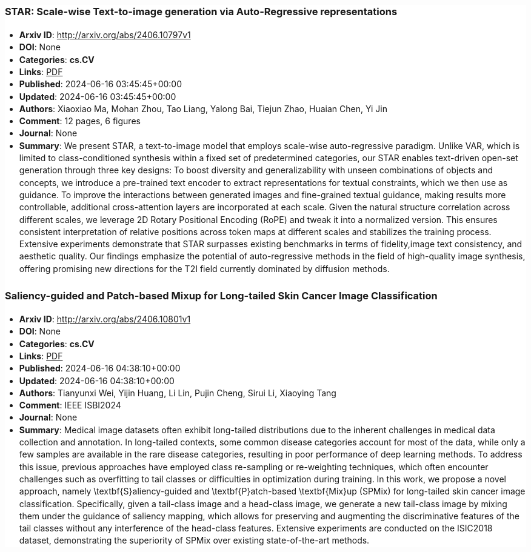 

### STAR: Scale-wise Text-to-image generation via Auto-Regressive representations
- **Arxiv ID**: http://arxiv.org/abs/2406.10797v1
- **DOI**: None
- **Categories**: **cs.CV**
- **Links**: [PDF](http://arxiv.org/pdf/2406.10797v1)
- **Published**: 2024-06-16 03:45:45+00:00
- **Updated**: 2024-06-16 03:45:45+00:00
- **Authors**: Xiaoxiao Ma, Mohan Zhou, Tao Liang, Yalong Bai, Tiejun Zhao, Huaian Chen, Yi Jin
- **Comment**: 12 pages, 6 figures
- **Journal**: None
- **Summary**: We present STAR, a text-to-image model that employs scale-wise auto-regressive paradigm. Unlike VAR, which is limited to class-conditioned synthesis within a fixed set of predetermined categories, our STAR enables text-driven open-set generation through three key designs: To boost diversity and generalizability with unseen combinations of objects and concepts, we introduce a pre-trained text encoder to extract representations for textual constraints, which we then use as guidance. To improve the interactions between generated images and fine-grained textual guidance, making results more controllable, additional cross-attention layers are incorporated at each scale. Given the natural structure correlation across different scales, we leverage 2D Rotary Positional Encoding (RoPE) and tweak it into a normalized version. This ensures consistent interpretation of relative positions across token maps at different scales and stabilizes the training process. Extensive experiments demonstrate that STAR surpasses existing benchmarks in terms of fidelity,image text consistency, and aesthetic quality. Our findings emphasize the potential of auto-regressive methods in the field of high-quality image synthesis, offering promising new directions for the T2I field currently dominated by diffusion methods.



### Saliency-guided and Patch-based Mixup for Long-tailed Skin Cancer Image Classification
- **Arxiv ID**: http://arxiv.org/abs/2406.10801v1
- **DOI**: None
- **Categories**: **cs.CV**
- **Links**: [PDF](http://arxiv.org/pdf/2406.10801v1)
- **Published**: 2024-06-16 04:38:10+00:00
- **Updated**: 2024-06-16 04:38:10+00:00
- **Authors**: Tianyunxi Wei, Yijin Huang, Li Lin, Pujin Cheng, Sirui Li, Xiaoying Tang
- **Comment**: IEEE ISBI2024
- **Journal**: None
- **Summary**: Medical image datasets often exhibit long-tailed distributions due to the inherent challenges in medical data collection and annotation. In long-tailed contexts, some common disease categories account for most of the data, while only a few samples are available in the rare disease categories, resulting in poor performance of deep learning methods. To address this issue, previous approaches have employed class re-sampling or re-weighting techniques, which often encounter challenges such as overfitting to tail classes or difficulties in optimization during training. In this work, we propose a novel approach, namely \textbf{S}aliency-guided and \textbf{P}atch-based \textbf{Mix}up (SPMix) for long-tailed skin cancer image classification. Specifically, given a tail-class image and a head-class image, we generate a new tail-class image by mixing them under the guidance of saliency mapping, which allows for preserving and augmenting the discriminative features of the tail classes without any interference of the head-class features. Extensive experiments are conducted on the ISIC2018 dataset, demonstrating the superiority of SPMix over existing state-of-the-art methods.
